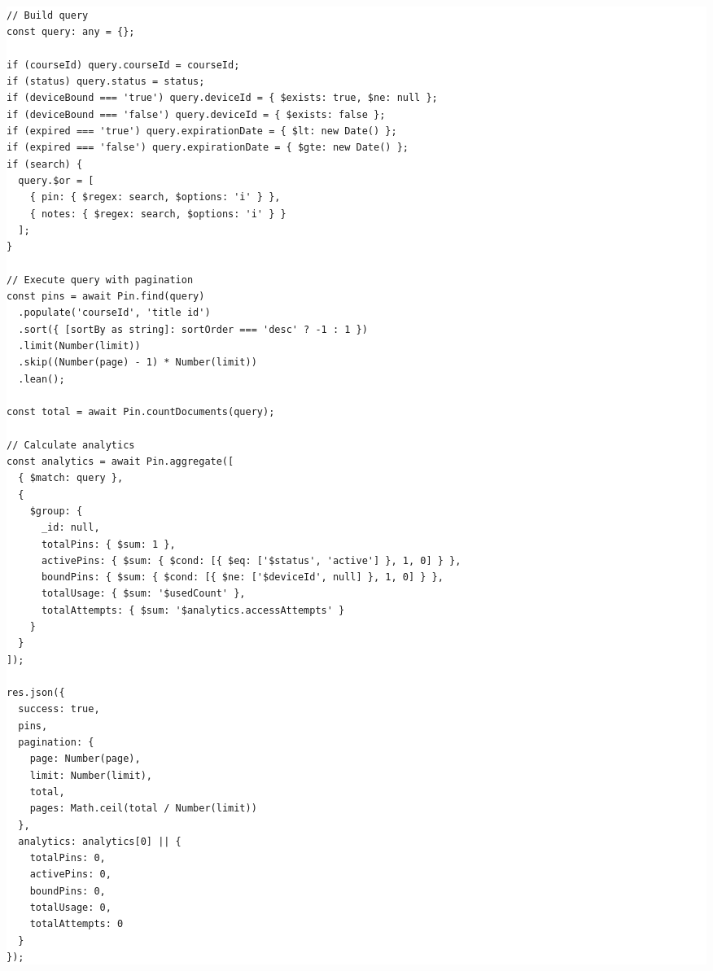     // Build query
    const query: any = {};
    
    if (courseId) query.courseId = courseId;
    if (status) query.status = status;
    if (deviceBound === 'true') query.deviceId = { $exists: true, $ne: null };
    if (deviceBound === 'false') query.deviceId = { $exists: false };
    if (expired === 'true') query.expirationDate = { $lt: new Date() };
    if (expired === 'false') query.expirationDate = { $gte: new Date() };
    if (search) {
      query.$or = [
        { pin: { $regex: search, $options: 'i' } },
        { notes: { $regex: search, $options: 'i' } }
      ];
    }

    // Execute query with pagination
    const pins = await Pin.find(query)
      .populate('courseId', 'title id')
      .sort({ [sortBy as string]: sortOrder === 'desc' ? -1 : 1 })
      .limit(Number(limit))
      .skip((Number(page) - 1) * Number(limit))
      .lean();

    const total = await Pin.countDocuments(query);

    // Calculate analytics
    const analytics = await Pin.aggregate([
      { $match: query },
      {
        $group: {
          _id: null,
          totalPins: { $sum: 1 },
          activePins: { $sum: { $cond: [{ $eq: ['$status', 'active'] }, 1, 0] } },
          boundPins: { $sum: { $cond: [{ $ne: ['$deviceId', null] }, 1, 0] } },
          totalUsage: { $sum: '$usedCount' },
          totalAttempts: { $sum: '$analytics.accessAttempts' }
        }
      }
    ]);

    res.json({
      success: true,
      pins,
      pagination: {
        page: Number(page),
        limit: Number(limit),
        total,
        pages: Math.ceil(total / Number(limit))
      },
      analytics: analytics[0] || {
        totalPins: 0,
        activePins: 0,
        boundPins: 0,
        totalUsage: 0,
        totalAttempts: 0
      }
    });
